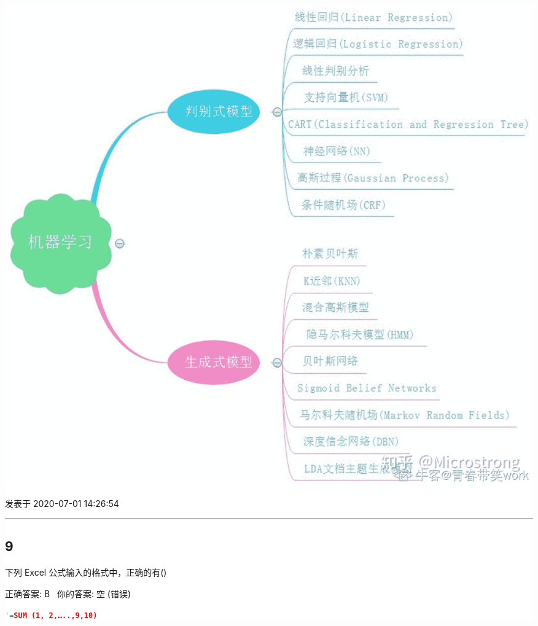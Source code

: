 ![](img/6cb56e398e998f40c1e521fa9661938e.png)

发表于 2020-07-01 14:26:54

* * *

## 9

下列 Excel 公式输入的格式中，正确的有()

正确答案: B   你的答案: 空 (错误)

```cpp
'=SUM (1, 2,…..,9,10)
```
